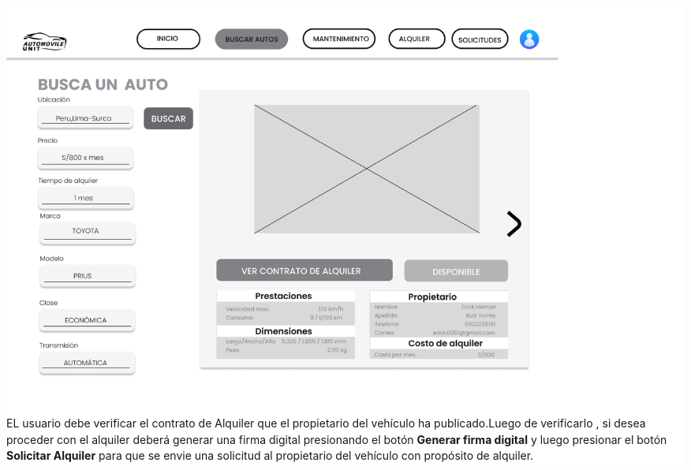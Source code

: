 <img src="./capitulo4/imagenes_web_desing/buscar1.png" alt="Imagen centrada" width="700" height="500"/>
<p>

EL usuario debe verificar el contrato de Alquiler  que el propietario del vehículo ha publicado.Luego de verificarlo , si desea proceder con el alquiler deberá generar una firma digital presionando el botón **Generar firma digital** y luego presionar el botón **Solicitar Alquiler** para que se envie una solicitud al propietario del vehículo con propósito de alquiler.
<p align="center">
